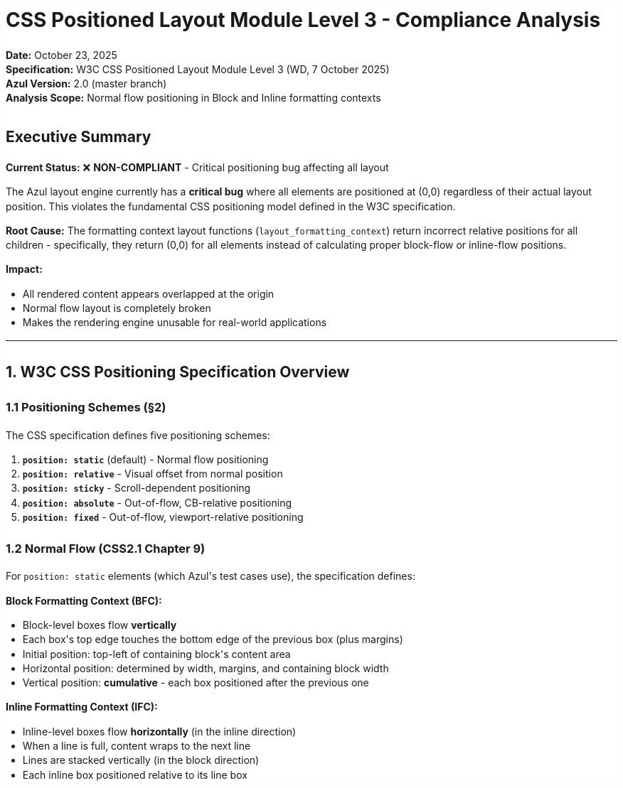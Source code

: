 # CSS Positioned Layout Module Level 3 - Compliance Analysis

**Date:** October 23, 2025  
**Specification:** W3C CSS Positioned Layout Module Level 3 (WD, 7 October 2025)  
**Azul Version:** 2.0 (master branch)  
**Analysis Scope:** Normal flow positioning in Block and Inline formatting contexts

## Executive Summary

**Current Status:** ❌ **NON-COMPLIANT** - Critical positioning bug affecting all layout

The Azul layout engine currently has a **critical bug** where all elements are positioned at (0,0) regardless of their actual layout position. This violates the fundamental CSS positioning model defined in the W3C specification.

**Root Cause:** The formatting context layout functions (`layout_formatting_context`) return incorrect relative positions for all children - specifically, they return (0,0) for all elements instead of calculating proper block-flow or inline-flow positions.

**Impact:** 
- All rendered content appears overlapped at the origin
- Normal flow layout is completely broken
- Makes the rendering engine unusable for real-world applications

---

## 1. W3C CSS Positioning Specification Overview

### 1.1 Positioning Schemes (§2)

The CSS specification defines five positioning schemes:

1. **`position: static`** (default) - Normal flow positioning
2. **`position: relative`** - Visual offset from normal position
3. **`position: sticky`** - Scroll-dependent positioning  
4. **`position: absolute`** - Out-of-flow, CB-relative positioning
5. **`position: fixed`** - Out-of-flow, viewport-relative positioning

### 1.2 Normal Flow (CSS2.1 Chapter 9)

For `position: static` elements (which Azul's test cases use), the specification defines:

**Block Formatting Context (BFC):**
- Block-level boxes flow **vertically** 
- Each box's top edge touches the bottom edge of the previous box (plus margins)
- Initial position: top-left of containing block's content area
- Horizontal position: determined by width, margins, and containing block width
- Vertical position: **cumulative** - each box positioned after the previous one

**Inline Formatting Context (IFC):**
- Inline-level boxes flow **horizontally** (in the inline direction)
- When a line is full, content wraps to the next line
- Lines are stacked vertically (in the block direction)
- Each inline box positioned relative to its line box

